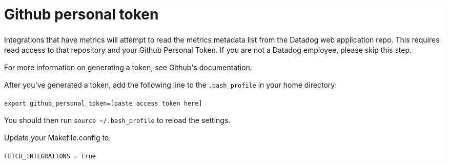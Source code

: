 
# Github personal token

Integrations that have metrics will attempt to read the metrics metadata list from the Datadog web application repo. This requires read access to that repository and your Github Personal Token. If you are not a Datadog employee, please skip this step.

For more information on generating a token, see [Github's documentation](https://help.github.com/articles/creating-an-access-token-for-command-line-use/).

After you've generated a token, add the following line to the `.bash_profile` in your home directory:

```
export github_personal_token=[paste access token here]
```

You should then run `source ~/.bash_profile` to reload the settings.

Update your Makefile.config to:

```
FETCH_INTEGRATIONS = true
```